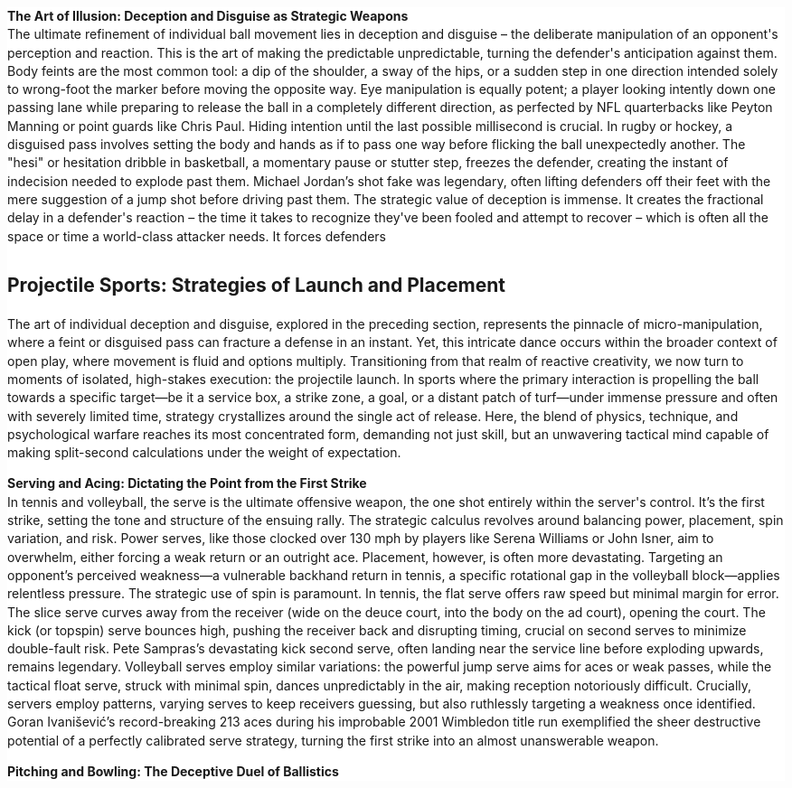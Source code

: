 **The Art of Illusion: Deception and Disguise as Strategic Weapons**  
The ultimate refinement of individual ball movement lies in deception and disguise – the deliberate manipulation of an opponent's perception and reaction. This is the art of making the predictable unpredictable, turning the defender's anticipation against them. Body feints are the most common tool: a dip of the shoulder, a sway of the hips, or a sudden step in one direction intended solely to wrong-foot the marker before moving the opposite way. Eye manipulation is equally potent; a player looking intently down one passing lane while preparing to release the ball in a completely different direction, as perfected by NFL quarterbacks like Peyton Manning or point guards like Chris Paul. Hiding intention until the last possible millisecond is crucial. In rugby or hockey, a disguised pass involves setting the body and hands as if to pass one way before flicking the ball unexpectedly another. The "hesi" or hesitation dribble in basketball, a momentary pause or stutter step, freezes the defender, creating the instant of indecision needed to explode past them. Michael Jordan’s shot fake was legendary, often lifting defenders off their feet with the mere suggestion of a jump shot before driving past them. The strategic value of deception is immense. It creates the fractional delay in a defender's reaction – the time it takes to recognize they've been fooled and attempt to recover – which is often all the space or time a world-class attacker needs. It forces defenders

## Projectile Sports: Strategies of Launch and Placement

The art of individual deception and disguise, explored in the preceding section, represents the pinnacle of micro-manipulation, where a feint or disguised pass can fracture a defense in an instant. Yet, this intricate dance occurs within the broader context of open play, where movement is fluid and options multiply. Transitioning from that realm of reactive creativity, we now turn to moments of isolated, high-stakes execution: the projectile launch. In sports where the primary interaction is propelling the ball towards a specific target—be it a service box, a strike zone, a goal, or a distant patch of turf—under immense pressure and often with severely limited time, strategy crystallizes around the single act of release. Here, the blend of physics, technique, and psychological warfare reaches its most concentrated form, demanding not just skill, but an unwavering tactical mind capable of making split-second calculations under the weight of expectation.

**Serving and Acing: Dictating the Point from the First Strike**  
In tennis and volleyball, the serve is the ultimate offensive weapon, the one shot entirely within the server's control. It’s the first strike, setting the tone and structure of the ensuing rally. The strategic calculus revolves around balancing power, placement, spin variation, and risk. Power serves, like those clocked over 130 mph by players like Serena Williams or John Isner, aim to overwhelm, either forcing a weak return or an outright ace. Placement, however, is often more devastating. Targeting an opponent’s perceived weakness—a vulnerable backhand return in tennis, a specific rotational gap in the volleyball block—applies relentless pressure. The strategic use of spin is paramount. In tennis, the flat serve offers raw speed but minimal margin for error. The slice serve curves away from the receiver (wide on the deuce court, into the body on the ad court), opening the court. The kick (or topspin) serve bounces high, pushing the receiver back and disrupting timing, crucial on second serves to minimize double-fault risk. Pete Sampras’s devastating kick second serve, often landing near the service line before exploding upwards, remains legendary. Volleyball serves employ similar variations: the powerful jump serve aims for aces or weak passes, while the tactical float serve, struck with minimal spin, dances unpredictably in the air, making reception notoriously difficult. Crucially, servers employ patterns, varying serves to keep receivers guessing, but also ruthlessly targeting a weakness once identified. Goran Ivanišević’s record-breaking 213 aces during his improbable 2001 Wimbledon title run exemplified the sheer destructive potential of a perfectly calibrated serve strategy, turning the first strike into an almost unanswerable weapon.

**Pitching and Bowling: The Deceptive Duel of Ballistics**  